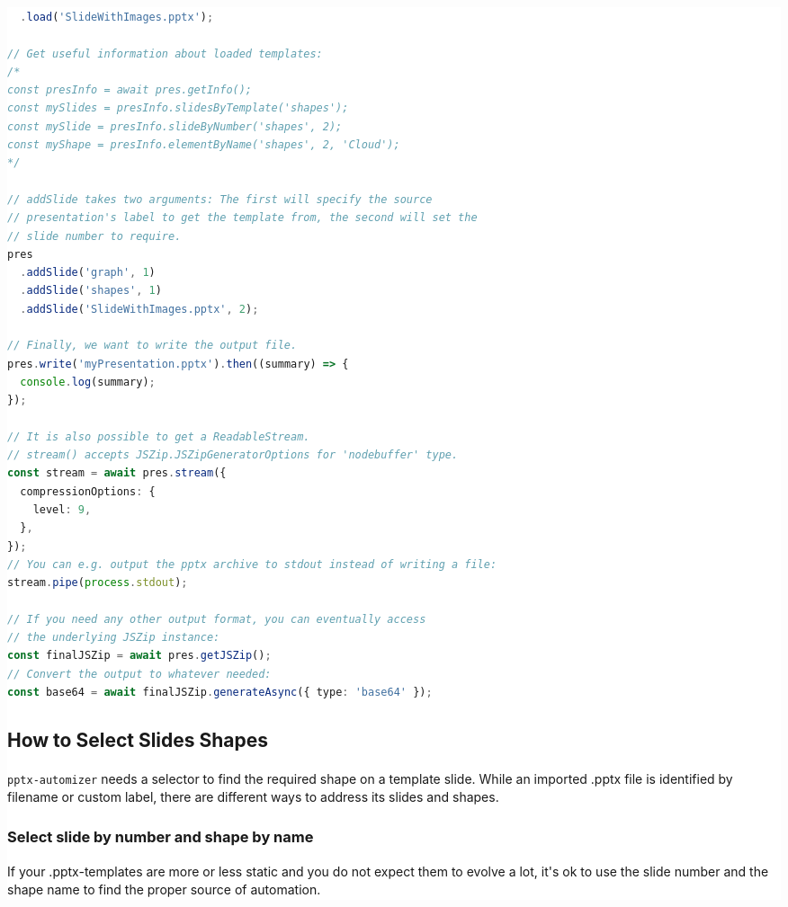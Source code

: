 ```ts
  .load('SlideWithImages.pptx');

// Get useful information about loaded templates:
/*
const presInfo = await pres.getInfo();
const mySlides = presInfo.slidesByTemplate('shapes');
const mySlide = presInfo.slideByNumber('shapes', 2);
const myShape = presInfo.elementByName('shapes', 2, 'Cloud');
*/

// addSlide takes two arguments: The first will specify the source
// presentation's label to get the template from, the second will set the
// slide number to require.
pres
  .addSlide('graph', 1)
  .addSlide('shapes', 1)
  .addSlide('SlideWithImages.pptx', 2);

// Finally, we want to write the output file.
pres.write('myPresentation.pptx').then((summary) => {
  console.log(summary);
});

// It is also possible to get a ReadableStream.
// stream() accepts JSZip.JSZipGeneratorOptions for 'nodebuffer' type.
const stream = await pres.stream({
  compressionOptions: {
    level: 9,
  },
});
// You can e.g. output the pptx archive to stdout instead of writing a file:
stream.pipe(process.stdout);

// If you need any other output format, you can eventually access
// the underlying JSZip instance:
const finalJSZip = await pres.getJSZip();
// Convert the output to whatever needed:
const base64 = await finalJSZip.generateAsync({ type: 'base64' });
```

## How to Select Slides Shapes

`pptx-automizer` needs a selector to find the required shape on a template slide. While an imported .pptx file is identified by filename or custom label, there are different ways to address its slides and shapes.

### Select slide by number and shape by name

If your .pptx-templates are more or less static and you do not expect them to evolve a lot, it's ok to use the slide number and the shape name to find the proper source of automation.
